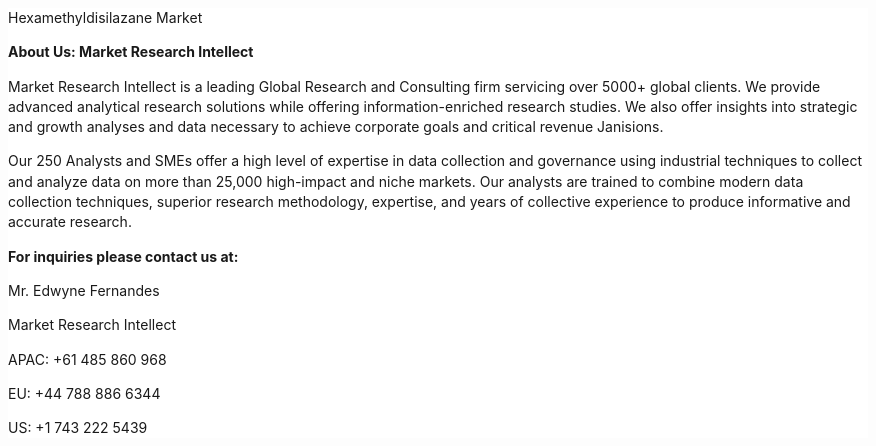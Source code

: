 Hexamethyldisilazane Market</a></span></p><p><strong><span class="font-[700]">About Us: Market Research Intellect</span></strong></p><p><span class="">Market Research Intellect is a leading Global Research and Consulting firm servicing over 5000+ global clients. We provide advanced analytical research solutions while offering information-enriched research studies.&nbsp;</span>We also offer insights into strategic and growth analyses and data necessary to achieve corporate goals and critical revenue Janisions.</p><p><span class="">Our 250 Analysts and SMEs offer a high level of expertise in data collection and governance using industrial techniques to collect and analyze data on more than 25,000 high-impact and niche markets. Our analysts are trained to combine modern data collection techniques, superior research methodology, expertise, and years of collective experience to produce informative and accurate research.</span></p><p><strong>For inquiries please contact us at:</strong></p><p>Mr. Edwyne Fernandes</p><p>Market Research Intellect</p><p>APAC: +61 485 860 968</p><p>EU: +44 788 886 6344</p><p>US: +1 743 222 5439</p>

